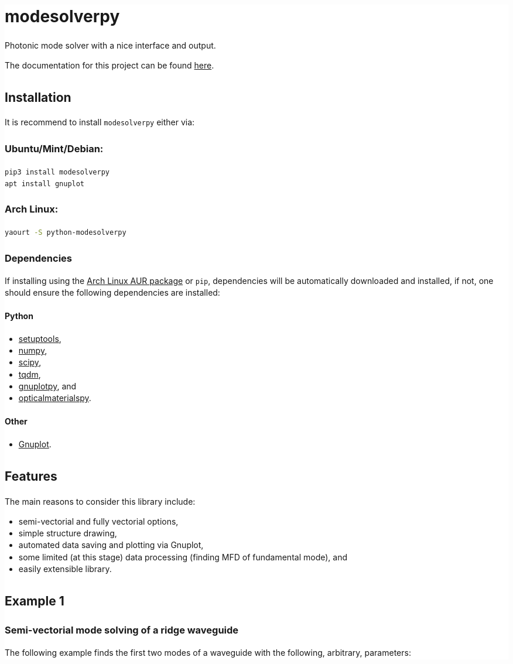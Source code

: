 # modesolverpy
Photonic mode solver with a nice interface and output.

The documentation for this project can be found [here](http://modesolverpy.rtfd.io).

## Installation
It is recommend to install `modesolverpy` either via:

### Ubuntu/Mint/Debian:
```bash
pip3 install modesolverpy
apt install gnuplot
```

### Arch Linux:
```bash
yaourt -S python-modesolverpy
```

### Dependencies
If installing using the [Arch Linux AUR package](https://aur.archlinux.org/packages/python-modesolverpy/) or `pip`, dependencies will be automatically downloaded and installed, if not, one should ensure the following dependencies are installed:

#### Python

* [setuptools](https://pypi.python.org/pypi/setuptools),
* [numpy](http://www.numpy.org/),
* [scipy](https://www.scipy.org/),
* [tqdm](https://pypi.python.org/pypi/tqdm),
* [gnuplotpy](https://github.com/jtambasco/gnuplotpy), and
* [opticalmaterialspy](https://github.com/jtambasco/opticalmaterialspy).

#### Other

* [Gnuplot](http://www.gnuplot.info/).

## Features
The main reasons to consider this library include:

* semi-vectorial and fully vectorial options,
* simple structure drawing,
* automated data saving and plotting via Gnuplot,
* some limited (at this stage) data processing (finding MFD of fundamental mode), and
* easily extensible library.

## Example 1

### Semi-vectorial mode solving of a ridge waveguide
The following example finds the first two modes of a waveguide with the following, arbitrary, parameters:
